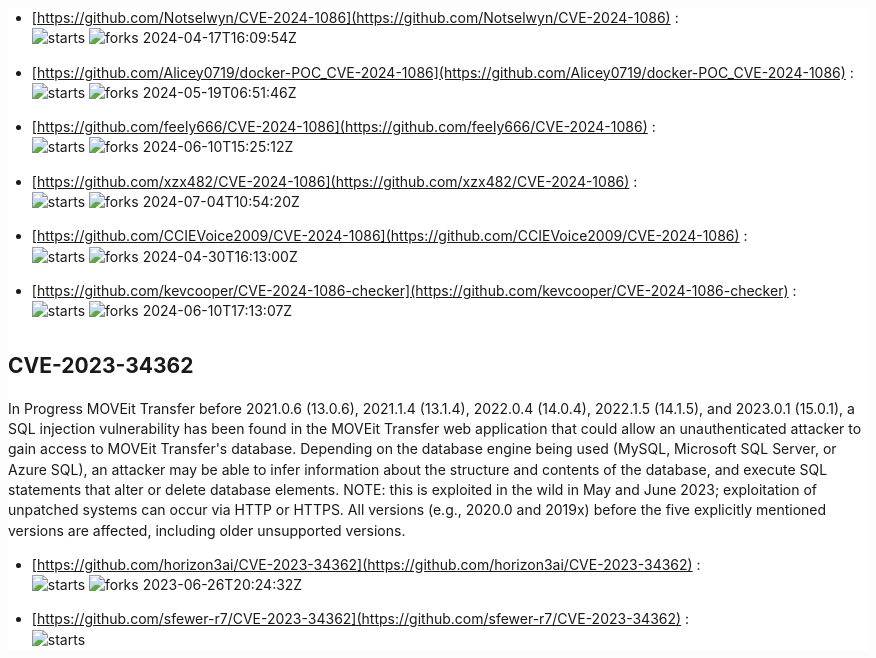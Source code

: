 - [https://github.com/Notselwyn/CVE-2024-1086](https://github.com/Notselwyn/CVE-2024-1086) :  
![starts](https://img.shields.io/github/stars/Notselwyn/CVE-2024-1086.svg) 
![forks](https://img.shields.io/github/forks/Notselwyn/CVE-2024-1086.svg) 
2024-04-17T16:09:54Z

- [https://github.com/Alicey0719/docker-POC_CVE-2024-1086](https://github.com/Alicey0719/docker-POC_CVE-2024-1086) :  
![starts](https://img.shields.io/github/stars/Alicey0719/docker-POC_CVE-2024-1086.svg) 
![forks](https://img.shields.io/github/forks/Alicey0719/docker-POC_CVE-2024-1086.svg) 
2024-05-19T06:51:46Z

- [https://github.com/feely666/CVE-2024-1086](https://github.com/feely666/CVE-2024-1086) :  
![starts](https://img.shields.io/github/stars/feely666/CVE-2024-1086.svg) 
![forks](https://img.shields.io/github/forks/feely666/CVE-2024-1086.svg) 
2024-06-10T15:25:12Z

- [https://github.com/xzx482/CVE-2024-1086](https://github.com/xzx482/CVE-2024-1086) :  
![starts](https://img.shields.io/github/stars/xzx482/CVE-2024-1086.svg) 
![forks](https://img.shields.io/github/forks/xzx482/CVE-2024-1086.svg) 
2024-07-04T10:54:20Z

- [https://github.com/CCIEVoice2009/CVE-2024-1086](https://github.com/CCIEVoice2009/CVE-2024-1086) :  
![starts](https://img.shields.io/github/stars/CCIEVoice2009/CVE-2024-1086.svg) 
![forks](https://img.shields.io/github/forks/CCIEVoice2009/CVE-2024-1086.svg) 
2024-04-30T16:13:00Z

- [https://github.com/kevcooper/CVE-2024-1086-checker](https://github.com/kevcooper/CVE-2024-1086-checker) :  
![starts](https://img.shields.io/github/stars/kevcooper/CVE-2024-1086-checker.svg) 
![forks](https://img.shields.io/github/forks/kevcooper/CVE-2024-1086-checker.svg) 
2024-06-10T17:13:07Z

## CVE-2023-34362
 In Progress MOVEit Transfer before 2021.0.6 (13.0.6), 2021.1.4 (13.1.4), 2022.0.4 (14.0.4), 2022.1.5 (14.1.5), and 2023.0.1 (15.0.1), a SQL injection vulnerability has been found in the MOVEit Transfer web application that could allow an unauthenticated attacker to gain access to MOVEit Transfer's database. Depending on the database engine being used (MySQL, Microsoft SQL Server, or Azure SQL), an attacker may be able to infer information about the structure and contents of the database, and execute SQL statements that alter or delete database elements. NOTE: this is exploited in the wild in May and June 2023; exploitation of unpatched systems can occur via HTTP or HTTPS. All versions (e.g., 2020.0 and 2019x) before the five explicitly mentioned versions are affected, including older unsupported versions.

- [https://github.com/horizon3ai/CVE-2023-34362](https://github.com/horizon3ai/CVE-2023-34362) :  
![starts](https://img.shields.io/github/stars/horizon3ai/CVE-2023-34362.svg) 
![forks](https://img.shields.io/github/forks/horizon3ai/CVE-2023-34362.svg) 
2023-06-26T20:24:32Z

- [https://github.com/sfewer-r7/CVE-2023-34362](https://github.com/sfewer-r7/CVE-2023-34362) :  
![starts](https://img.shields.io/github/stars/sfewer-r7/CVE-2023-34362.svg) 
